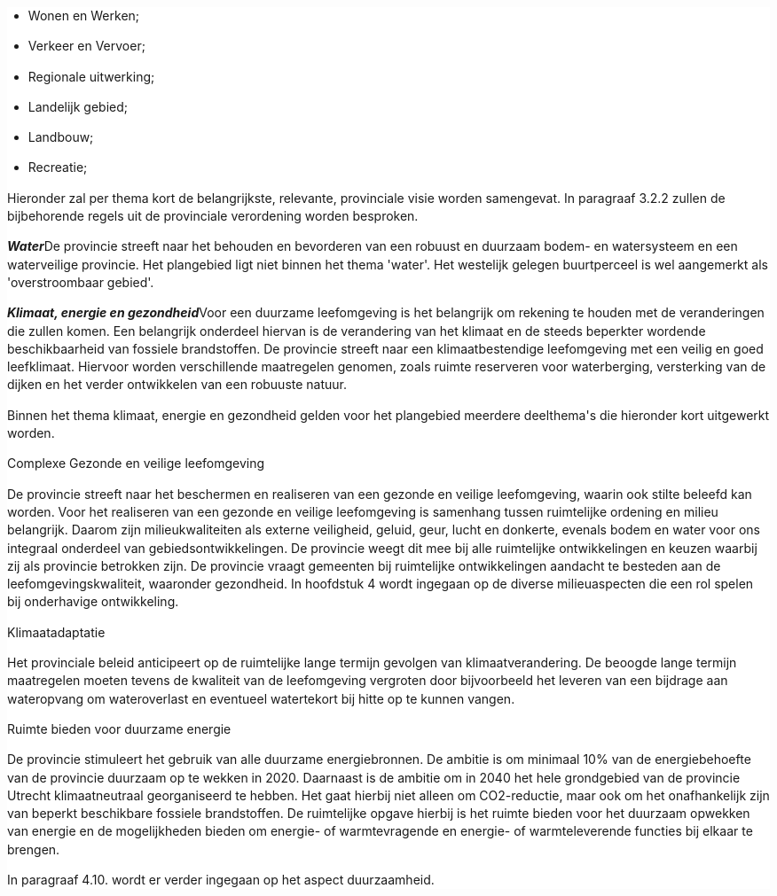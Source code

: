 * Wonen en Werken;

* Verkeer en Vervoer;

* Regionale uitwerking;

* Landelijk gebied;

* Landbouw;

* Recreatie;

Hieronder zal per thema kort de belangrijkste, relevante, provinciale visie worden samengevat. In paragraaf 3\.2\.2 zullen de bijbehorende regels uit de provinciale verordening worden besproken.

***Water***De provincie streeft naar het behouden en bevorderen van een robuust en duurzaam bodem\- en watersysteem en een waterveilige provincie. Het plangebied ligt niet binnen het thema 'water'. Het westelijk gelegen buurtperceel is wel aangemerkt als 'overstroombaar gebied'.

***Klimaat, energie en gezondheid***Voor een duurzame leefomgeving is het belangrijk om rekening te houden met de veranderingen die zullen komen. Een belangrijk onderdeel hiervan is de verandering van het klimaat en de steeds beperkter wordende beschikbaarheid van fossiele brandstoffen. De provincie streeft naar een klimaatbestendige leefomgeving met een veilig en goed leefklimaat. Hiervoor worden verschillende maatregelen genomen, zoals ruimte reserveren voor waterberging, versterking van de dijken en het verder ontwikkelen van een robuuste natuur.

Binnen het thema klimaat, energie en gezondheid gelden voor het plangebied meerdere deelthema's die hieronder kort uitgewerkt worden.

Complexe Gezonde en veilige leefomgeving

De provincie streeft naar het beschermen en realiseren van een gezonde en veilige leefomgeving, waarin ook stilte beleefd kan worden. Voor het realiseren van een gezonde en veilige leefomgeving is samenhang tussen ruimtelijke ordening en milieu belangrijk. Daarom zijn milieukwaliteiten als externe veiligheid, geluid, geur, lucht en donkerte, evenals bodem en water voor ons integraal onderdeel van gebiedsontwikkelingen. De provincie weegt dit mee bij alle ruimtelijke ontwikkelingen en keuzen waarbij zij als provincie betrokken zijn. De provincie vraagt gemeenten bij ruimtelijke ontwikkelingen aandacht te besteden aan de leefomgevingskwaliteit, waaronder gezondheid. In hoofdstuk 4 wordt ingegaan op de diverse milieuaspecten die een rol spelen bij onderhavige ontwikkeling.

Klimaatadaptatie

Het provinciale beleid anticipeert op de ruimtelijke lange termijn gevolgen van klimaatverandering. De beoogde lange termijn maatregelen moeten tevens de kwaliteit van de leefomgeving vergroten door bijvoorbeeld het leveren van een bijdrage aan wateropvang om wateroverlast en eventueel watertekort bij hitte op te kunnen vangen.

Ruimte bieden voor duurzame energie

De provincie stimuleert het gebruik van alle duurzame energiebronnen. De ambitie is om minimaal 10% van de energiebehoefte van de provincie duurzaam op te wekken in 2020\. Daarnaast is de ambitie om in 2040 het hele grondgebied van de provincie Utrecht klimaatneutraal georganiseerd te hebben. Het gaat hierbij niet alleen om CO2\-reductie, maar ook om het onafhankelijk zijn van beperkt beschikbare fossiele brandstoffen. De ruimtelijke opgave hierbij is het ruimte bieden voor het duurzaam opwekken van energie en de mogelijkheden bieden om energie\- of warmtevragende en energie\- of warmteleverende functies bij elkaar te brengen.

In paragraaf 4\.10. wordt er verder ingegaan op het aspect duurzaamheid.
